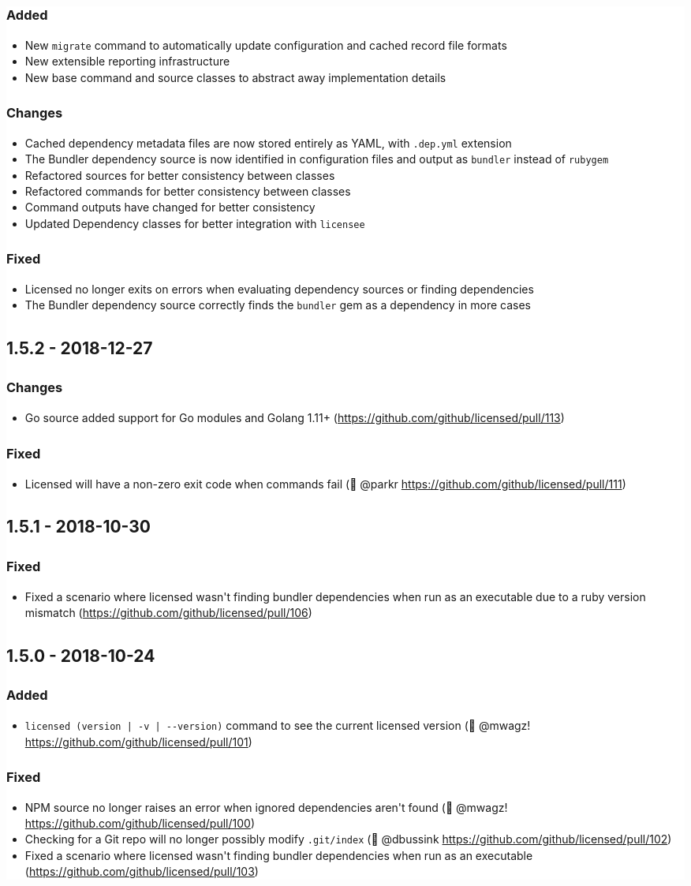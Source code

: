 ### Added
- New `migrate` command to automatically update configuration and cached record file formats
- New extensible reporting infrastructure
- New base command and source classes to abstract away implementation details

### Changes
- Cached dependency metadata files are now stored entirely as YAML, with `.dep.yml` extension
- The Bundler dependency source is now identified in configuration files and output as `bundler` instead of `rubygem`
- Refactored sources for better consistency between classes
- Refactored commands for better consistency between classes
- Command outputs have changed for better consistency
- Updated Dependency classes for better integration with `licensee`

### Fixed
- Licensed no longer exits on errors when evaluating dependency sources or finding dependencies
- The Bundler dependency source correctly finds the `bundler` gem as a dependency in more cases

## 1.5.2 - 2018-12-27

### Changes
- Go source added support for Go modules and Golang 1.11+ (https://github.com/github/licensed/pull/113)

### Fixed
- Licensed will have a non-zero exit code when commands fail (:tada: @parkr https://github.com/github/licensed/pull/111)

## 1.5.1 - 2018-10-30

### Fixed
- Fixed a scenario where licensed wasn't finding bundler dependencies when run as an executable due to a ruby version mismatch (https://github.com/github/licensed/pull/106)

## 1.5.0 - 2018-10-24
### Added
- `licensed (version | -v | --version)` command to see the current licensed version (:tada: @mwagz! https://github.com/github/licensed/pull/101)

### Fixed
- NPM source no longer raises an error when ignored dependencies aren't found (:tada: @mwagz! https://github.com/github/licensed/pull/100)
- Checking for a Git repo will no longer possibly modify `.git/index` (:tada: @dbussink https://github.com/github/licensed/pull/102)
- Fixed a scenario where licensed wasn't finding bundler dependencies when run as an executable (https://github.com/github/licensed/pull/103)
